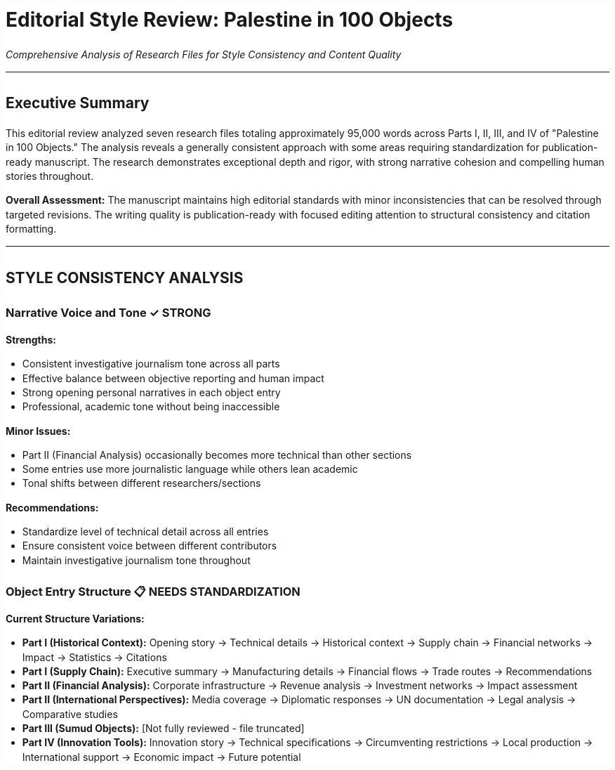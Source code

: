 # Editorial Style Review: Palestine in 100 Objects
*Comprehensive Analysis of Research Files for Style Consistency and Content Quality*

---

## Executive Summary

This editorial review analyzed seven research files totaling approximately 95,000 words across Parts I, II, III, and IV of "Palestine in 100 Objects." The analysis reveals a generally consistent approach with some areas requiring standardization for publication-ready manuscript. The research demonstrates exceptional depth and rigor, with strong narrative cohesion and compelling human stories throughout.

**Overall Assessment:** The manuscript maintains high editorial standards with minor inconsistencies that can be resolved through targeted revisions. The writing quality is publication-ready with focused editing attention to structural consistency and citation formatting.

---

## STYLE CONSISTENCY ANALYSIS

### Narrative Voice and Tone ✓ STRONG

**Strengths:**
- Consistent investigative journalism tone across all parts
- Effective balance between objective reporting and human impact
- Strong opening personal narratives in each object entry
- Professional, academic tone without being inaccessible

**Minor Issues:**
- Part II (Financial Analysis) occasionally becomes more technical than other sections
- Some entries use more journalistic language while others lean academic
- Tonal shifts between different researchers/sections

**Recommendations:**
- Standardize level of technical detail across all entries
- Ensure consistent voice between different contributors
- Maintain investigative journalism tone throughout

### Object Entry Structure 📋 NEEDS STANDARDIZATION

**Current Structure Variations:**
- **Part I (Historical Context):** Opening story → Technical details → Historical context → Supply chain → Financial networks → Impact → Statistics → Citations
- **Part I (Supply Chain):** Executive summary → Manufacturing details → Financial flows → Trade routes → Recommendations
- **Part II (Financial Analysis):** Corporate infrastructure → Revenue analysis → Investment networks → Impact assessment
- **Part II (International Perspectives):** Media coverage → Diplomatic responses → UN documentation → Legal analysis → Comparative studies
- **Part III (Sumud Objects):** [Not fully reviewed - file truncated]
- **Part IV (Innovation Tools):** Innovation story → Technical specifications → Circumventing restrictions → Local production → International support → Economic impact → Future potential
